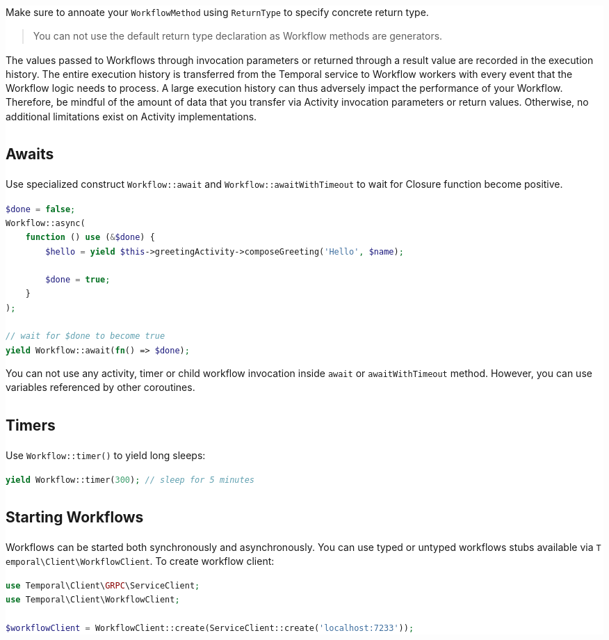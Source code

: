 Make sure to annoate your `WorkflowMethod` using `ReturnType` to specify concrete return type.

> You can not use the default return type declaration as Workflow methods are generators.

The values passed to Workflows through invocation parameters or returned through a result value are recorded in the execution history.
The entire execution history is transferred from the Temporal service to Workflow workers with every event that the Workflow logic needs to process.
A large execution history can thus adversely impact the performance of your Workflow.
Therefore, be mindful of the amount of data that you transfer via Activity invocation parameters or return values.
Otherwise, no additional limitations exist on Activity implementations.

## Awaits

Use specialized construct `Workflow::await` and `Workflow::awaitWithTimeout` to wait for Closure function become positive.

```php
$done = false;
Workflow::async(
    function () use (&$done) {
        $hello = yield $this->greetingActivity->composeGreeting('Hello', $name);

        $done = true;
    }
);

// wait for $done to become true
yield Workflow::await(fn() => $done);
```

You can not use any activity, timer or child workflow invocation inside `await` or `awaitWithTimeout` method.
However, you can use variables referenced by other coroutines.

## Timers

Use `Workflow::timer()` to yield long sleeps:

```php
yield Workflow::timer(300); // sleep for 5 minutes
```

## Starting Workflows

Workflows can be started both synchronously and asynchronously. You can use typed or untyped workflows stubs available
via `Temporal\Client\WorkflowClient`. To create workflow client:

```php
use Temporal\Client\GRPC\ServiceClient;
use Temporal\Client\WorkflowClient;

$workflowClient = WorkflowClient::create(ServiceClient::create('localhost:7233'));
```
